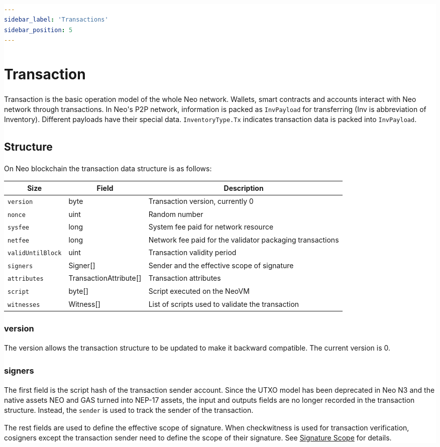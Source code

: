 ```yaml
---
sidebar_label: 'Transactions'
sidebar_position: 5
---
```


# Transaction

Transaction is the basic operation model of the whole Neo network. Wallets, smart contracts and accounts interact with Neo network through transactions. In Neo's P2P network, information is packed as `InvPayload` for transferring (Inv is abbreviation of Inventory). Different payloads have their special data. `InventoryType.Tx` indicates transaction data is packed into `InvPayload`. 

## Structure

On Neo blockchain the transaction data structure is as follows:

| Size | Field | Description |
|--------------|---------|------------------------------------------|
| `version`    | byte   | Transaction version, currently 0            |
| `nonce`    | uint   | Random number      |
| `sysfee`    | long   | System fee paid for network resource |
| `netfee`    | long   | Network fee paid for the validator packaging transactions |
| `validUntilBlock`    | uint   |  Transaction validity period  |
| `signers`         | Signer[] | Sender and the effective scope of signature |
| `attributes` | TransactionAttribute[]   | Transaction attributes                                    |
| `script`     | byte[]   | Script executed on the NeoVM |
| `witnesses`  | Witness[]   | List of scripts used to validate the transaction    |

### version

The version allows the transaction structure to be updated to make it backward compatible. The current version is 0.

### signers

The first field is the script hash of the transaction sender account. Since the UTXO model has been deprecated in Neo N3 and the native assets NEO and GAS turned into NEP-17 assets, the input and outputs fields are no longer recorded in the transaction structure. Instead, the `sender` is used to track the sender of the transaction.   

The rest fields are used to define the effective scope of signature. When checkwitness is used for transaction verification, cosigners except the transaction sender need to define the scope of their signature. See [Signature Scope](#signature-scope) for details.

